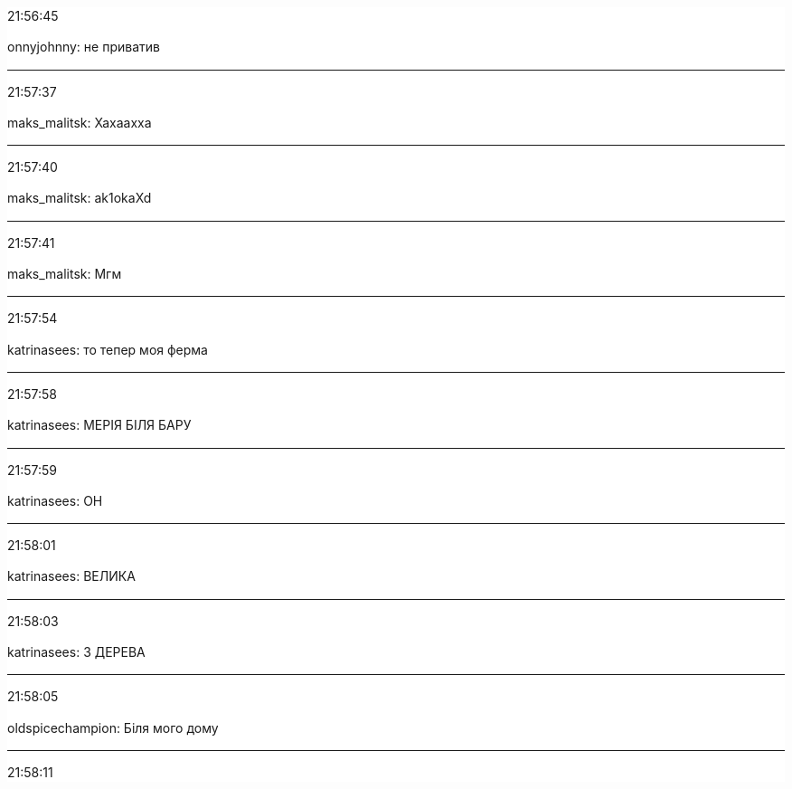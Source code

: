 
21:56:45

onnyjohnny: не приватив

---

21:57:37

maks_malitsk: Хахаахха

---

21:57:40

maks_malitsk: ak1okaXd

---

21:57:41

maks_malitsk: Мгм

---

21:57:54

katrinasees: то тепер моя ферма

---

21:57:58

katrinasees: МЕРІЯ БІЛЯ БАРУ

---

21:57:59

katrinasees: ОН

---

21:58:01

katrinasees: ВЕЛИКА

---

21:58:03

katrinasees: З ДЕРЕВА

---

21:58:05

oldspicechampion: Біля мого дому

---

21:58:11

